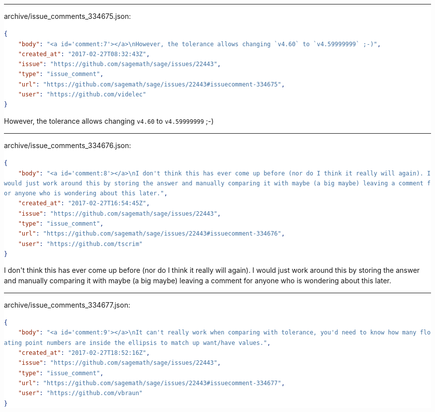

---

archive/issue_comments_334675.json:
```json
{
    "body": "<a id='comment:7'></a>\nHowever, the tolerance allows changing `v4.60` to `v4.59999999` ;-)",
    "created_at": "2017-02-27T08:32:43Z",
    "issue": "https://github.com/sagemath/sage/issues/22443",
    "type": "issue_comment",
    "url": "https://github.com/sagemath/sage/issues/22443#issuecomment-334675",
    "user": "https://github.com/videlec"
}
```

<a id='comment:7'></a>
However, the tolerance allows changing `v4.60` to `v4.59999999` ;-)



---

archive/issue_comments_334676.json:
```json
{
    "body": "<a id='comment:8'></a>\nI don't think this has ever come up before (nor do I think it really will again). I would just work around this by storing the answer and manually comparing it with maybe (a big maybe) leaving a comment for anyone who is wondering about this later.",
    "created_at": "2017-02-27T16:54:45Z",
    "issue": "https://github.com/sagemath/sage/issues/22443",
    "type": "issue_comment",
    "url": "https://github.com/sagemath/sage/issues/22443#issuecomment-334676",
    "user": "https://github.com/tscrim"
}
```

<a id='comment:8'></a>
I don't think this has ever come up before (nor do I think it really will again). I would just work around this by storing the answer and manually comparing it with maybe (a big maybe) leaving a comment for anyone who is wondering about this later.



---

archive/issue_comments_334677.json:
```json
{
    "body": "<a id='comment:9'></a>\nIt can't really work when comparing with tolerance, you'd need to know how many floating point numbers are inside the ellipsis to match up want/have values.",
    "created_at": "2017-02-27T18:52:16Z",
    "issue": "https://github.com/sagemath/sage/issues/22443",
    "type": "issue_comment",
    "url": "https://github.com/sagemath/sage/issues/22443#issuecomment-334677",
    "user": "https://github.com/vbraun"
}
```
